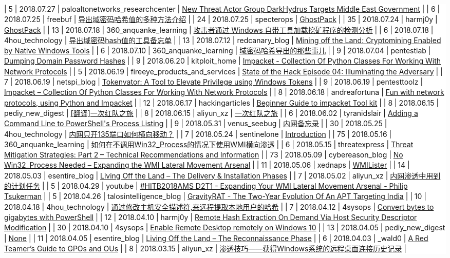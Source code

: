 | 5 | 2018.07.27 | paloaltonetworks_researchcenter | [New Threat Actor Group DarkHydrus Targets Middle East Government](https://researchcenter.paloaltonetworks.com/2018/07/unit42-new-threat-actor-group-darkhydrus-targets-middle-east-government/) |
| 6 | 2018.07.25 | freebuf | [导出域密码哈希值的多种方法介绍](http://www.freebuf.com/articles/system/177764.html) |
| 24 | 2018.07.25 | specterops | [GhostPack](https://medium.com/p/d835018c5fc4) |
| 35 | 2018.07.24 | harmj0y | [GhostPack](http://www.harmj0y.net/blog/redteaming/ghostpack/) |
| 13 | 2018.07.18 | 360_anquanke_learning | [攻击者通过 Windows 自带工具加载挖矿程序的检测分析](https://www.anquanke.com/post/id/151780/) |
| 6 | 2018.07.18 | 4hou_technology | [导出域密码hash值的工具备忘单](http://www.4hou.com/technology/12579.html) |
| 13 | 2018.07.12 | redcanary_blog | [Mining off the Land: Cryptomining Enabled by Native Windows Tools](https://redcanary.com/blog/cryptomining-enabled-by-native-windows-tools/) |
| 6 | 2018.07.10 | 360_anquanke_learning | [域密码哈希导出的那些事儿](https://www.anquanke.com/post/id/151241/) |
| 9 | 2018.07.04 | pentestlab | [Dumping Domain Password Hashes](https://pentestlab.blog/2018/07/04/dumping-domain-password-hashes/) |
| 9 | 2018.06.20 | kitploit_home | [Impacket - Collection Of Python Classes For Working With Network Protocols](https://www.kitploit.com/2018/06/impacket-collection-of-python-classes.html) |
| 5 | 2018.06.19 | fireeye_products_and_services | [State of the Hack Episode 04: Illuminating the Adversary](http://www.fireeye.com/blog/products-and-services/2018/06/state-of-the-hack-illuminating-the-adversary.html) |
| 7 | 2018.06.19 | netspi_blog | [Tokenvator: A Tool to Elevate Privilege using Windows Tokens](https://blog.netspi.com/tokenvator-a-tool-to-elevate-privilege-using-windows-tokens/) |
| 9 | 2018.06.19 | pentesttoolz | [Impacket – Collection Of Python Classes For Working With Network Protocols](https://pentesttoolz.com/2018/06/19/impacket-collection-of-python-classes-for-working-with-network-protocols/) |
| 8 | 2018.06.18 | andreafortuna | [Fun with network protocols, using Python and Impacket](https://www.andreafortuna.org/programming/fun-with-network-protocols-using-python-and-impacket/) |
| 12 | 2018.06.17 | hackingarticles | [Beginner Guide to impacket Tool kit](http://www.hackingarticles.in/beginner-guide-to-impacket-tool-kit/) |
| 8 | 2018.06.15 | pediy_new_digest | [[翻译]一次红队之旅](https://bbs.pediy.com/thread-228485.htm) |
| 8 | 2018.06.15 | aliyun_xz | [一次红队之旅](https://xz.aliyun.com/t/2389) |
| 6 | 2018.06.02 | tyranidslair | [Adding a Command Line to PowerShell's Process Listing](https://tyranidslair.blogspot.com/2018/06/adding-command-line-to-powershells.html) |
| 9 | 2018.05.31 | venus_seebug | [内网备忘录](https://paper.seebug.org/610/) |
| 30 | 2018.05.25 | 4hou_technology | [内网只开135端口如何横向移动？](http://www.4hou.com/technology/11794.html) |
| 7 | 2018.05.24 | sentinelone | [Introduction](https://www.sentinelone.com/blog/sentinelone-detects-blocks-new-variant-powershell-cryptoworm/) |
| 75 | 2018.05.16 | 360_anquanke_learning | [如何在不调用Win32_Process的情况下使用WMI横向渗透](https://www.anquanke.com/post/id/144671/) |
| 6 | 2018.05.15 | threatexpress | [Threat Mitigation Strategies: Part 2 – Technical Recommendations and Information](http://threatexpress.com/2018/05/threat-mitigation-strategies-technical-recommendations-and-info-part-2/) |
| 73 | 2018.05.09 | cybereason_blog | [No Win32_Process Needed – Expanding the WMI Lateral Movement Arsenal](https://www.cybereason.com/blog/wmi-lateral-movement-win32) |
| 11 | 2018.05.06 | xednaps | [WMILister](https://www.xednaps.com/2018/05/06/wmilister/) |
| 14 | 2018.05.03 | esentire_blog | [Living Off the Land – The Delivery & Installation Phases](https://www.esentire.com/blog/living-off-the-land-the-delivery-and-installation-phases/) |
| 7 | 2018.05.02 | aliyun_xz | [内网渗透中用到的计划任务](https://xz.aliyun.com/t/2319) |
| 5 | 2018.04.29 | youtube | [#HITB2018AMS D2T1 - Expanding Your WMI Lateral Movement Arsenal - Philip Tsukerman](https://www.youtube.com/watch?v=RRc_3c5diC4) |
| 5 | 2018.04.26 | talosintelligence_blog | [GravityRAT - The Two-Year Evolution Of An APT Targeting India](https://blog.talosintelligence.com/2018/04/gravityrat-two-year-evolution-of-apt.html) |
| 10 | 2018.04.18 | 4hou_technology | [通过修改主机安全描述符,来远程提取本地用户的哈希](http://www.4hou.com/technology/11106.html) |
| 7 | 2018.04.12 | 4sysops | [Convert bytes to gigabytes with PowerShell](https://4sysops.com/archives/convert-bytes-to-gigabytes-with-powershell/) |
| 12 | 2018.04.10 | harmj0y | [Remote Hash Extraction On Demand Via Host Security Descriptor Modification](http://www.harmj0y.net/blog/activedirectory/remote-hash-extraction-on-demand-via-host-security-descriptor-modification/) |
| 30 | 2018.04.10 | 4sysops | [Enable Remote Desktop remotely on Windows 10](https://4sysops.com/archives/enable-remote-desktop-remotely-on-windows-10/) |
| 13 | 2018.04.05 | pediy_new_digest | [None](https://bbs.pediy.com/thread-225735.htm) |
| 11 | 2018.04.05 | esentire_blog | [Living Off the Land – The Reconnaissance Phase](https://www.esentire.com/blog/living-off-the-land-the-reconnaissance-phase/) |
| 6 | 2018.04.03 | _wald0 | [A Red Teamer’s Guide to GPOs and OUs](https://medium.com/p/f0d03976a31e) |
| 8 | 2018.03.15 | aliyun_xz | [渗透技巧——获得Windows系统的远程桌面连接历史记录](https://xz.aliyun.com/t/2161) |